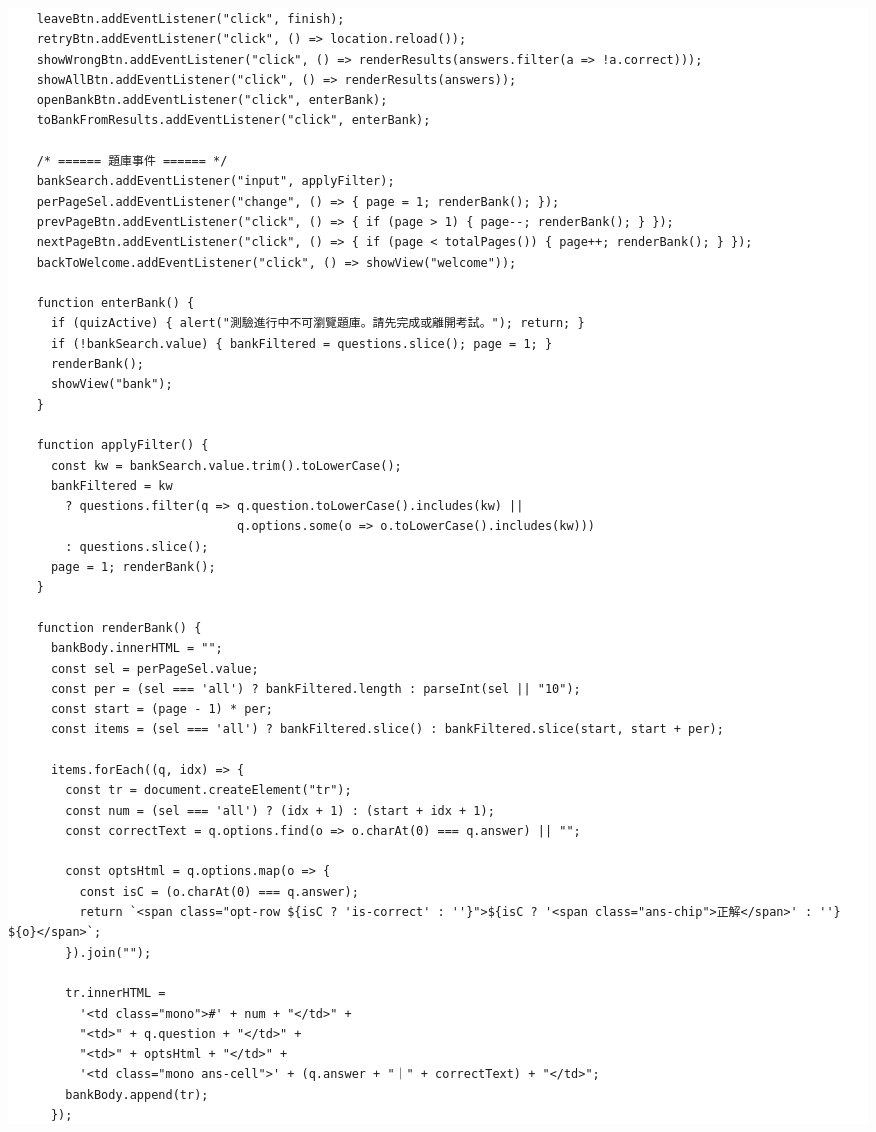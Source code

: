         leaveBtn.addEventListener("click", finish);
        retryBtn.addEventListener("click", () => location.reload());
        showWrongBtn.addEventListener("click", () => renderResults(answers.filter(a => !a.correct)));
        showAllBtn.addEventListener("click", () => renderResults(answers));
        openBankBtn.addEventListener("click", enterBank);
        toBankFromResults.addEventListener("click", enterBank);

        /* ====== 題庫事件 ====== */
        bankSearch.addEventListener("input", applyFilter);
        perPageSel.addEventListener("change", () => { page = 1; renderBank(); });
        prevPageBtn.addEventListener("click", () => { if (page > 1) { page--; renderBank(); } });
        nextPageBtn.addEventListener("click", () => { if (page < totalPages()) { page++; renderBank(); } });
        backToWelcome.addEventListener("click", () => showView("welcome"));

        function enterBank() {
          if (quizActive) { alert("測驗進行中不可瀏覽題庫。請先完成或離開考試。"); return; }
          if (!bankSearch.value) { bankFiltered = questions.slice(); page = 1; }
          renderBank();
          showView("bank");
        }

        function applyFilter() {
          const kw = bankSearch.value.trim().toLowerCase();
          bankFiltered = kw
            ? questions.filter(q => q.question.toLowerCase().includes(kw) ||
                                    q.options.some(o => o.toLowerCase().includes(kw)))
            : questions.slice();
          page = 1; renderBank();
        }

        function renderBank() {
          bankBody.innerHTML = "";
          const sel = perPageSel.value;
          const per = (sel === 'all') ? bankFiltered.length : parseInt(sel || "10");
          const start = (page - 1) * per;
          const items = (sel === 'all') ? bankFiltered.slice() : bankFiltered.slice(start, start + per);

          items.forEach((q, idx) => {
            const tr = document.createElement("tr");
            const num = (sel === 'all') ? (idx + 1) : (start + idx + 1);
            const correctText = q.options.find(o => o.charAt(0) === q.answer) || "";

            const optsHtml = q.options.map(o => {
              const isC = (o.charAt(0) === q.answer);
              return `<span class="opt-row ${isC ? 'is-correct' : ''}">${isC ? '<span class="ans-chip">正解</span>' : ''}${o}</span>`;
            }).join("");

            tr.innerHTML =
              '<td class="mono">#' + num + "</td>" +
              "<td>" + q.question + "</td>" +
              "<td>" + optsHtml + "</td>" +
              '<td class="mono ans-cell">' + (q.answer + "｜" + correctText) + "</td>";
            bankBody.append(tr);
          });

